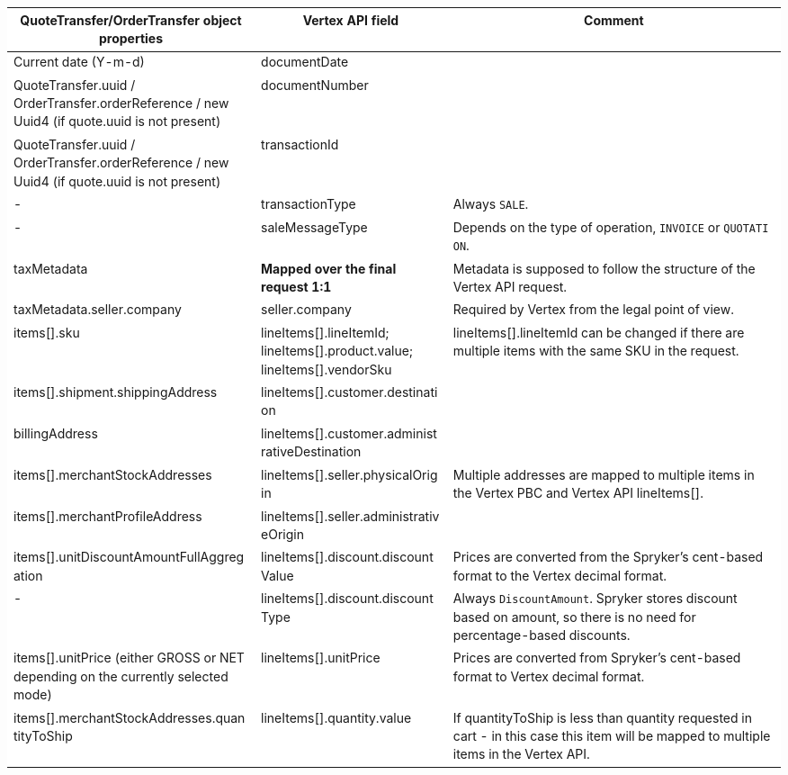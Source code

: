 | QuoteTransfer/OrderTransfer object properties                                                | Vertex API field                                                         | Comment                                                                                                                                         |
|----------------------------------------------------------------------------------------------|--------------------------------------------------------------------------|-------------------------------------------------------------------------------------------------------------------------------------------------|
| Current date (Y-m-d)                                                                         | documentDate                                                             |                                                                                                                                                 |
| QuoteTransfer.uuid / OrderTransfer.orderReference / new Uuid4 (if quote.uuid is not present) | documentNumber                                                           |                                                                                                                                                 |
| QuoteTransfer.uuid / OrderTransfer.orderReference / new Uuid4 (if quote.uuid is not present) | transactionId                                                            |                                                                                                                                                 |
| -                                                                                            | transactionType                                                          | Always `SALE`.                                                                                                                                   |
| -                                                                                            | saleMessageType                                                          | Depends on the type of operation, `INVOICE` or `QUOTATION`.                                                                                      |
| taxMetadata                                                                                  | **Mapped over the final request 1:1**                                    | Metadata is supposed to follow the structure of the Vertex API request.                                                                              |
| taxMetadata.seller.company                                                                   | seller.company                                                           | Required by Vertex from the legal point of view.                                                                                                     |
| items[].sku                                                                                  | lineItems[].lineItemId; lineItems[].product.value; lineItems[].vendorSku | lineItems[].lineItemId can be changed if there are multiple items with the same SKU in the request.                                              |
| items[].shipment.shippingAddress                                                             | lineItems[].customer.destination                                         |                                                                                                                                                 |
| billingAddress                                                                               | lineItems[].customer.administrativeDestination                           |                                                                                                                                                 |
| items[].merchantStockAddresses                                                               | lineItems[].seller.physicalOrigin                                        | Multiple addresses are mapped to multiple items in the Vertex PBC and Vertex API lineItems[].                                                       |
| items[].merchantProfileAddress                                                               | lineItems[].seller.administrativeOrigin                                  |                                                                                                                                                 |
| items[].unitDiscountAmountFullAggregation                                                    | lineItems[].discount.discountValue                                       | Prices are converted from the Spryker’s cent-based format to the Vertex decimal format.                                                                  |
| -                                                                                            | lineItems[].discount.discountType                                        | Always `DiscountAmount`. Spryker stores discount based on amount, so there is no need for percentage-based discounts.                           |
| items[].unitPrice (either GROSS or NET depending on the currently selected mode)             | lineItems[].unitPrice                                                    | Prices are converted from Spryker’s cent-based format to Vertex decimal format.                                                                  |
| items[].merchantStockAddresses.quantityToShip                                                | lineItems[].quantity.value                                               | If quantityToShip is less than quantity requested in cart - in this case this item will be mapped to multiple items in the Vertex API.               |
